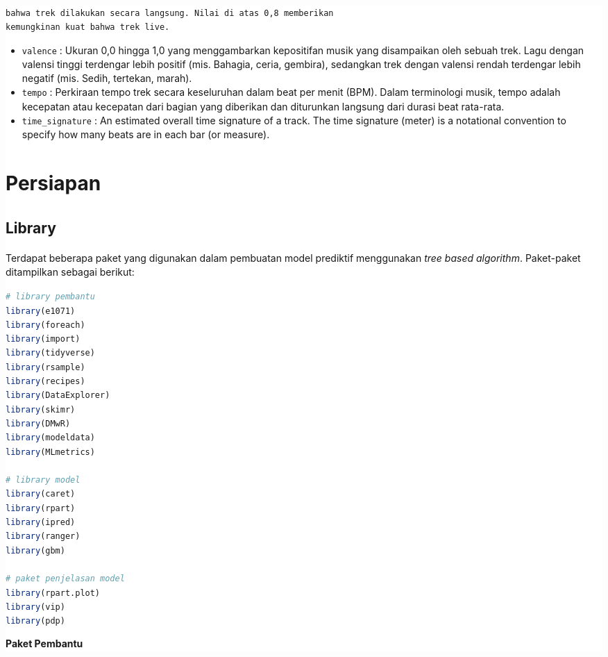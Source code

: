     bahwa trek dilakukan secara langsung. Nilai di atas 0,8 memberikan
    kemungkinan kuat bahwa trek live.
  - `valence` : Ukuran 0,0 hingga 1,0 yang menggambarkan kepositifan
    musik yang disampaikan oleh sebuah trek. Lagu dengan valensi tinggi
    terdengar lebih positif (mis. Bahagia, ceria, gembira), sedangkan
    trek dengan valensi rendah terdengar lebih negatif (mis. Sedih,
    tertekan, marah).
  - `tempo` : Perkiraan tempo trek secara keseluruhan dalam beat per
    menit (BPM). Dalam terminologi musik, tempo adalah kecepatan atau
    kecepatan dari bagian yang diberikan dan diturunkan langsung dari
    durasi beat rata-rata.
  - `time_signature` : An estimated overall time signature of a track.
    The time signature (meter) is a notational convention to specify how
    many beats are in each bar (or measure).

# Persiapan

## Library

Terdapat beberapa paket yang digunakan dalam pembuatan model prediktif
menggunakan *tree based algorithm*. Paket-paket ditampilkan sebagai
berikut:

``` r
# library pembantu
library(e1071)
library(foreach)
library(import)
library(tidyverse)
library(rsample)
library(recipes)
library(DataExplorer)
library(skimr)
library(DMwR)
library(modeldata)
library(MLmetrics)

# library model
library(caret) 
library(rpart)
library(ipred)
library(ranger)
library(gbm)

# paket penjelasan model
library(rpart.plot)  
library(vip)
library(pdp)
```

**Paket Pembantu**
